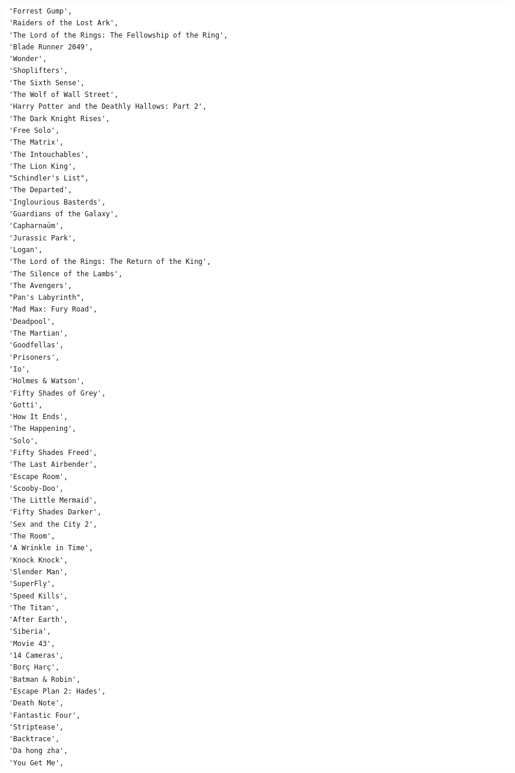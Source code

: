      'Forrest Gump',
     'Raiders of the Lost Ark',
     'The Lord of the Rings: The Fellowship of the Ring',
     'Blade Runner 2049',
     'Wonder',
     'Shoplifters',
     'The Sixth Sense',
     'The Wolf of Wall Street',
     'Harry Potter and the Deathly Hallows: Part 2',
     'The Dark Knight Rises',
     'Free Solo',
     'The Matrix',
     'The Intouchables',
     'The Lion King',
     "Schindler's List",
     'The Departed',
     'Inglourious Basterds',
     'Guardians of the Galaxy',
     'Capharnaüm',
     'Jurassic Park',
     'Logan',
     'The Lord of the Rings: The Return of the King',
     'The Silence of the Lambs',
     'The Avengers',
     "Pan's Labyrinth",
     'Mad Max: Fury Road',
     'Deadpool',
     'The Martian',
     'Goodfellas',
     'Prisoners',
     'Io',
     'Holmes & Watson',
     'Fifty Shades of Grey',
     'Gotti',
     'How It Ends',
     'The Happening',
     'Solo',
     'Fifty Shades Freed',
     'The Last Airbender',
     'Escape Room',
     'Scooby-Doo',
     'The Little Mermaid',
     'Fifty Shades Darker',
     'Sex and the City 2',
     'The Room',
     'A Wrinkle in Time',
     'Knock Knock',
     'Slender Man',
     'SuperFly',
     'Speed Kills',
     'The Titan',
     'After Earth',
     'Siberia',
     'Movie 43',
     '14 Cameras',
     'Borç Harç',
     'Batman & Robin',
     'Escape Plan 2: Hades',
     'Death Note',
     'Fantastic Four',
     'Striptease',
     'Backtrace',
     'Da hong zha',
     'You Get Me',